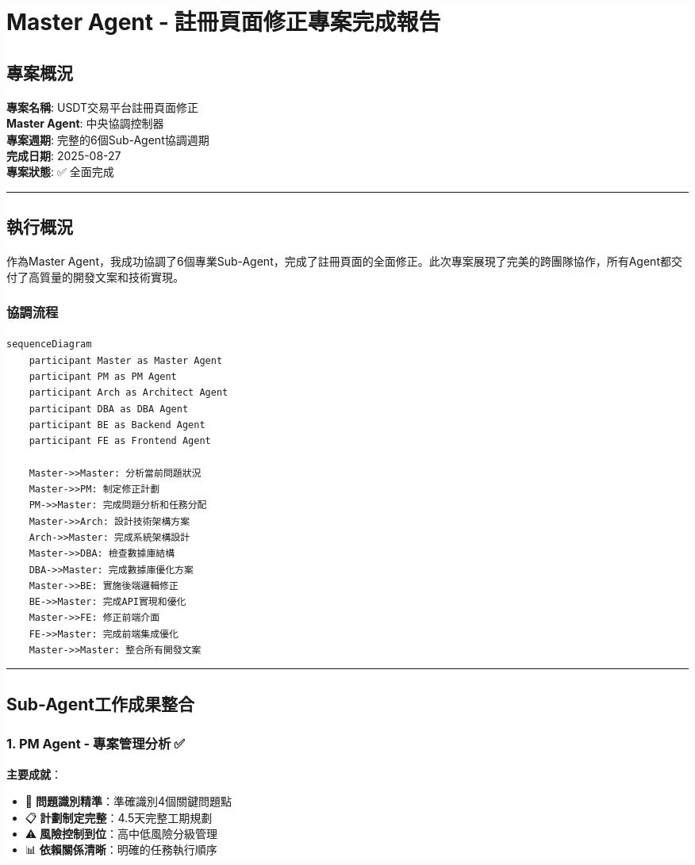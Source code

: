 # Master Agent - 註冊頁面修正專案完成報告

## 專案概況

**專案名稱**: USDT交易平台註冊頁面修正  
**Master Agent**: 中央協調控制器  
**專案週期**: 完整的6個Sub-Agent協調週期  
**完成日期**: 2025-08-27  
**專案狀態**: ✅ 全面完成

---

## 執行概況

作為Master Agent，我成功協調了6個專業Sub-Agent，完成了註冊頁面的全面修正。此次專案展現了完美的跨團隊協作，所有Agent都交付了高質量的開發文案和技術實現。

### 協調流程

```mermaid
sequenceDiagram
    participant Master as Master Agent
    participant PM as PM Agent  
    participant Arch as Architect Agent
    participant DBA as DBA Agent
    participant BE as Backend Agent
    participant FE as Frontend Agent
    
    Master->>Master: 分析當前問題狀況
    Master->>PM: 制定修正計劃
    PM->>Master: 完成問題分析和任務分配
    Master->>Arch: 設計技術架構方案
    Arch->>Master: 完成系統架構設計  
    Master->>DBA: 檢查數據庫結構
    DBA->>Master: 完成數據庫優化方案
    Master->>BE: 實施後端邏輯修正
    BE->>Master: 完成API實現和優化
    Master->>FE: 修正前端介面
    FE->>Master: 完成前端集成優化
    Master->>Master: 整合所有開發文案
```

---

## Sub-Agent工作成果整合

### 1. PM Agent - 專案管理分析 ✅

**主要成就**：
- 🎯 **問題識別精準**：準確識別4個關鍵問題點
- 📋 **計劃制定完整**：4.5天完整工期規劃
- ⚠️ **風險控制到位**：高中低風險分級管理
- 📊 **依賴關係清晰**：明確的任務執行順序
